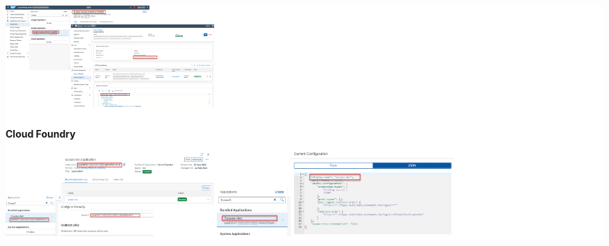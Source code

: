 [<img src="./images/IAS_ServiceAppReg02.png" width="300" />](./images/IAS_ServiceAppReg02.png?raw=true)

**Cloud Foundry**

[<img src="./images/IAS_ServiceAppReg01Cf.png" width="300" />](./images/IAS_ServiceAppReg01Cf.png?raw=true)
[<img src="./images/IAS_ServiceAppReg02Cf.png" width="340" />](./images/IAS_ServiceAppReg02Cf.png?raw=true)

